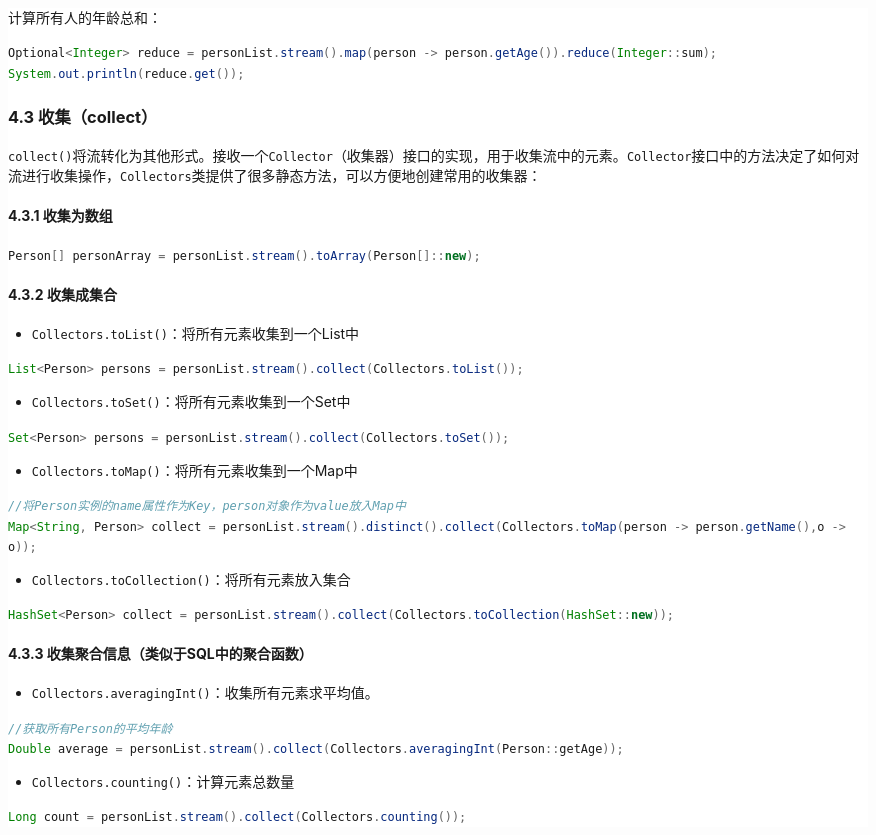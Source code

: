 计算所有人的年龄总和：

```java
Optional<Integer> reduce = personList.stream().map(person -> person.getAge()).reduce(Integer::sum);
System.out.println(reduce.get());
```

### 4.3 收集（collect）<a name="收集（collect）"></a>

`collect()`将流转化为其他形式。接收一个`Collector`（收集器）接口的实现，用于收集流中的元素。`Collector`接口中的方法决定了如何对流进行收集操作，`Collectors`类提供了很多静态方法，可以方便地创建常用的收集器：

#### 4.3.1 收集为数组<a name="收集为数组"></a>

```java
Person[] personArray = personList.stream().toArray(Person[]::new);
```

#### 4.3.2 收集成集合<a name="收集成集合"></a>

- `Collectors.toList()`：将所有元素收集到一个List中

```java
List<Person> persons = personList.stream().collect(Collectors.toList());
```

- `Collectors.toSet()`：将所有元素收集到一个Set中

```java
Set<Person> persons = personList.stream().collect(Collectors.toSet());
```

- `Collectors.toMap()`：将所有元素收集到一个Map中

```java
//将Person实例的name属性作为Key，person对象作为value放入Map中
Map<String, Person> collect = personList.stream().distinct().collect(Collectors.toMap(person -> person.getName(),o -> o));
```

- `Collectors.toCollection()`：将所有元素放入集合

```java
HashSet<Person> collect = personList.stream().collect(Collectors.toCollection(HashSet::new));
```

#### 4.3.3 收集聚合信息（类似于SQL中的聚合函数）<a name="收集聚合信息（类似于SQL中的聚合函数）"></a>

- `Collectors.averagingInt()`：收集所有元素求平均值。

```java
//获取所有Person的平均年龄
Double average = personList.stream().collect(Collectors.averagingInt(Person::getAge));
```

- `Collectors.counting()`：计算元素总数量

```java
Long count = personList.stream().collect(Collectors.counting());
```
